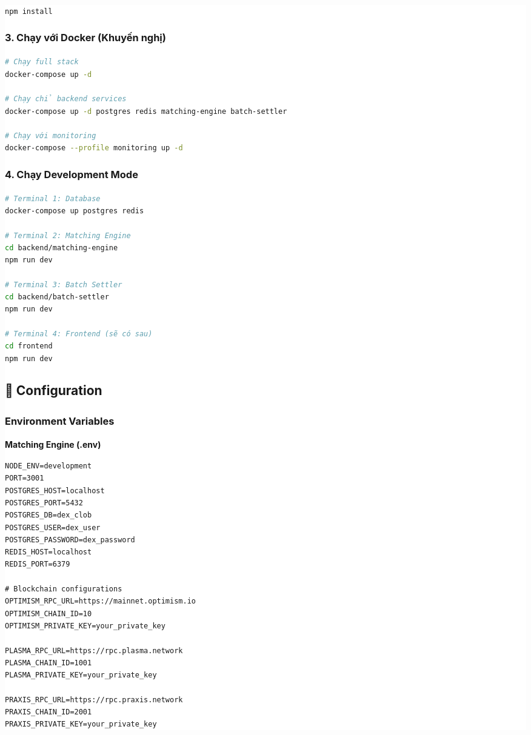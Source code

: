 ```bash
npm install
```

### 3. Chạy với Docker (Khuyến nghị)
```bash
# Chạy full stack
docker-compose up -d

# Chạy chỉ backend services
docker-compose up -d postgres redis matching-engine batch-settler

# Chạy với monitoring
docker-compose --profile monitoring up -d
```

### 4. Chạy Development Mode
```bash
# Terminal 1: Database
docker-compose up postgres redis

# Terminal 2: Matching Engine
cd backend/matching-engine
npm run dev

# Terminal 3: Batch Settler
cd backend/batch-settler  
npm run dev

# Terminal 4: Frontend (sẽ có sau)
cd frontend
npm run dev
```

## 🔧 Configuration

### Environment Variables

**Matching Engine (.env)**
```env
NODE_ENV=development
PORT=3001
POSTGRES_HOST=localhost
POSTGRES_PORT=5432
POSTGRES_DB=dex_clob
POSTGRES_USER=dex_user
POSTGRES_PASSWORD=dex_password
REDIS_HOST=localhost
REDIS_PORT=6379

# Blockchain configurations
OPTIMISM_RPC_URL=https://mainnet.optimism.io
OPTIMISM_CHAIN_ID=10
OPTIMISM_PRIVATE_KEY=your_private_key

PLASMA_RPC_URL=https://rpc.plasma.network  
PLASMA_CHAIN_ID=1001
PLASMA_PRIVATE_KEY=your_private_key

PRAXIS_RPC_URL=https://rpc.praxis.network
PRAXIS_CHAIN_ID=2001
PRAXIS_PRIVATE_KEY=your_private_key
```
